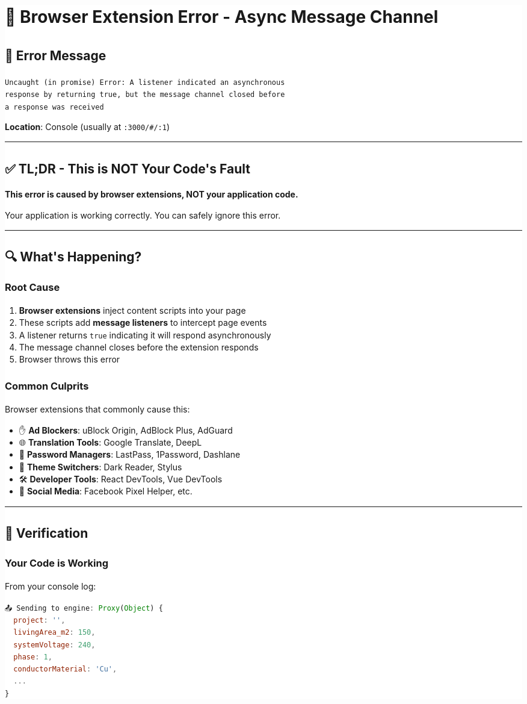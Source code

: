 # 🔧 Browser Extension Error - Async Message Channel

## 🐛 Error Message

```
Uncaught (in promise) Error: A listener indicated an asynchronous 
response by returning true, but the message channel closed before 
a response was received
```

**Location**: Console (usually at `:3000/#/:1`)

---

## ✅ TL;DR - This is NOT Your Code's Fault

**This error is caused by browser extensions, NOT your application code.**

Your application is working correctly. You can safely ignore this error.

---

## 🔍 What's Happening?

### Root Cause
1. **Browser extensions** inject content scripts into your page
2. These scripts add **message listeners** to intercept page events
3. A listener returns `true` indicating it will respond asynchronously
4. The message channel closes before the extension responds
5. Browser throws this error

### Common Culprits
Browser extensions that commonly cause this:
- ✋ **Ad Blockers**: uBlock Origin, AdBlock Plus, AdGuard
- 🌐 **Translation Tools**: Google Translate, DeepL
- 🔐 **Password Managers**: LastPass, 1Password, Dashlane
- 🎨 **Theme Switchers**: Dark Reader, Stylus
- 🛠️ **Developer Tools**: React DevTools, Vue DevTools
- 📱 **Social Media**: Facebook Pixel Helper, etc.

---

## 🧪 Verification

### Your Code is Working
From your console log:
```javascript
📤 Sending to engine: Proxy(Object) {
  project: '', 
  livingArea_m2: 150, 
  systemVoltage: 240, 
  phase: 1, 
  conductorMaterial: 'Cu', 
  ...
}
```
